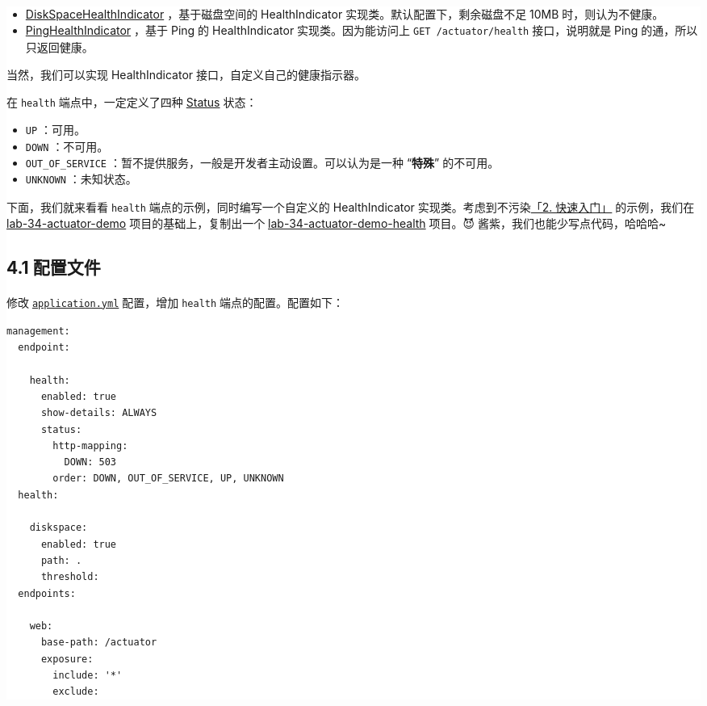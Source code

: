*   [DiskSpaceHealthIndicator](https://github.com/spring-projects/spring-boot/blob/master/spring-boot-project/spring-boot-actuator/src/main/java/org/springframework/boot/actuate/system/DiskSpaceHealthIndicator.java) ，基于磁盘空间的 HealthIndicator 实现类。默认配置下，剩余磁盘不足 10MB 时，则认为不健康。
*   [PingHealthIndicator](https://github.com/spring-projects/spring-boot/blob/master/spring-boot-project/spring-boot-actuator/src/main/java/org/springframework/boot/actuate/health/PingHealthIndicator.java) ，基于 Ping 的 HealthIndicator 实现类。因为能访问上 `GET /actuator/health` 接口，说明就是 Ping 的通，所以只返回健康。

当然，我们可以实现 HealthIndicator 接口，自定义自己的健康指示器。

在 `health` 端点中，一定定义了四种 [Status](https://github.com/spring-projects/spring-boot/blob/master/spring-boot-project/spring-boot-actuator/src/main/java/org/springframework/boot/actuate/health/Status.java) 状态：

*   `UP` ：可用。
*   `DOWN` ：不可用。
*   `OUT_OF_SERVICE` ：暂不提供服务，一般是开发者主动设置。可以认为是一种 “**特殊**” 的不可用。
*   `UNKNOWN` ：未知状态。

下面，我们就来看看 `health` 端点的示例，同时编写一个自定义的 HealthIndicator 实现类。考虑到不污染[「2. 快速入门」](#) 的示例，我们在 [lab-34-actuator-demo](https://github.com/YunaiV/SpringBoot-Labs/blob/master/lab-34/lab-34-actuator-demo/) 项目的基础上，复制出一个 [lab-34-actuator-demo-health](https://github.com/YunaiV/SpringBoot-Labs/blob/master/lab-34/lab-34-actuator-demo-health/) 项目。😈 酱紫，我们也能少写点代码，哈哈哈~

4.1 配置文件
--------

修改 [`application.yml`](https://github.com/YunaiV/SpringBoot-Labs/blob/master/lab-34/lab-34-actuator-demo-health/src/main/resources/application.yaml) 配置，增加 `health` 端点的配置。配置如下：

```
management:
  endpoint:
    
    health:
      enabled: true 
      show-details: ALWAYS 
      status:
        http-mapping: 
          DOWN: 503
        order: DOWN, OUT_OF_SERVICE, UP, UNKNOWN 
  health:
    
    diskspace:
      enabled: true 
      path: . 
      threshold: 
  endpoints:
    
    web:
      base-path: /actuator 
      exposure:
        include: '*' 
        exclude:
```
